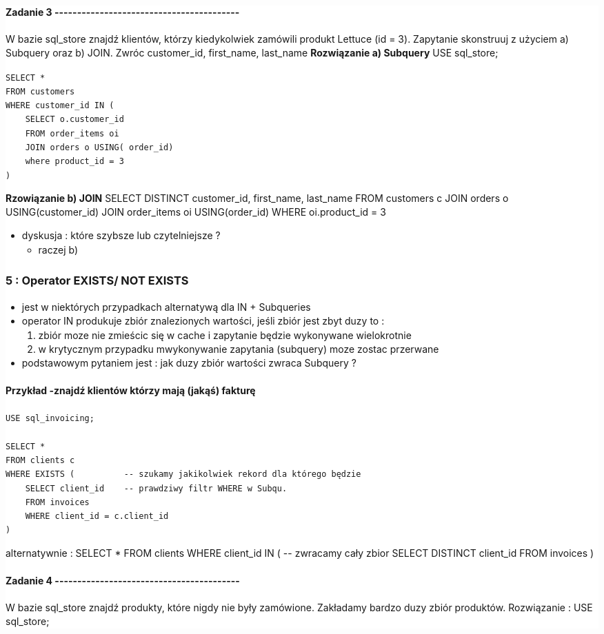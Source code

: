
#### Zadanie  3 -----------------------------------------
W bazie sql_store znajdź klientów, którzy kiedykolwiek zamówili produkt Lettuce (id = 3). Zapytanie skonstruuj z użyciem a) Subquery  oraz b) JOIN.
Zwróc customer_id, first_name, last_name
**Rozwiązanie a) Subquery**
    USE sql_store;

    SELECT *
    FROM customers
    WHERE customer_id IN ( 
        SELECT o.customer_id
        FROM order_items oi
        JOIN orders o USING( order_id)
        where product_id = 3
    )
**Rzowiązanie b) JOIN**
    SELECT DISTINCT
        customer_id,
        first_name,
        last_name
    FROM customers c
    JOIN orders o USING(customer_id)
    JOIN order_items oi USING(order_id)
    WHERE oi.product_id = 3

- dyskusja : które szybsze lub czytelniejsze ?
  - raczej b)

### 5 : Operator EXISTS/ NOT EXISTS
- jest w niektórych przypadkach alternatywą dla IN + Subqueries
- operator IN produkuje zbiór znalezionych wartości, jeśli zbiór jest zbyt duzy to :
  1. zbiór moze nie zmieścic się w cache i zapytanie będzie wykonywane wielokrotnie
  2. w krytycznym przypadku mwykonywanie zapytania (subquery) moze zostac przerwane 
- podstawowym pytaniem jest : jak duzy zbiór wartości zwraca Subquery ?

#### Przykład -znajdź klientów którzy mają (jakąś) fakturę
    USE sql_invoicing;
    
    SELECT *
    FROM clients c
    WHERE EXISTS (          -- szukamy jakikolwiek rekord dla którego będzie 
        SELECT client_id    -- prawdziwy filtr WHERE w Subqu.
        FROM invoices
        WHERE client_id = c.client_id
    )

alternatywnie : 
    SELECT *
    FROM clients
    WHERE client_id IN (  -- zwracamy cały zbior
        SELECT DISTINCT client_id
        FROM invoices
    )
#### Zadanie 4 -----------------------------------------
W bazie sql_store znajdź produkty, które nigdy nie były zamówione. 
Zakładamy bardzo duzy zbiór produktów.
Rozwiązanie :
    USE sql_store;
